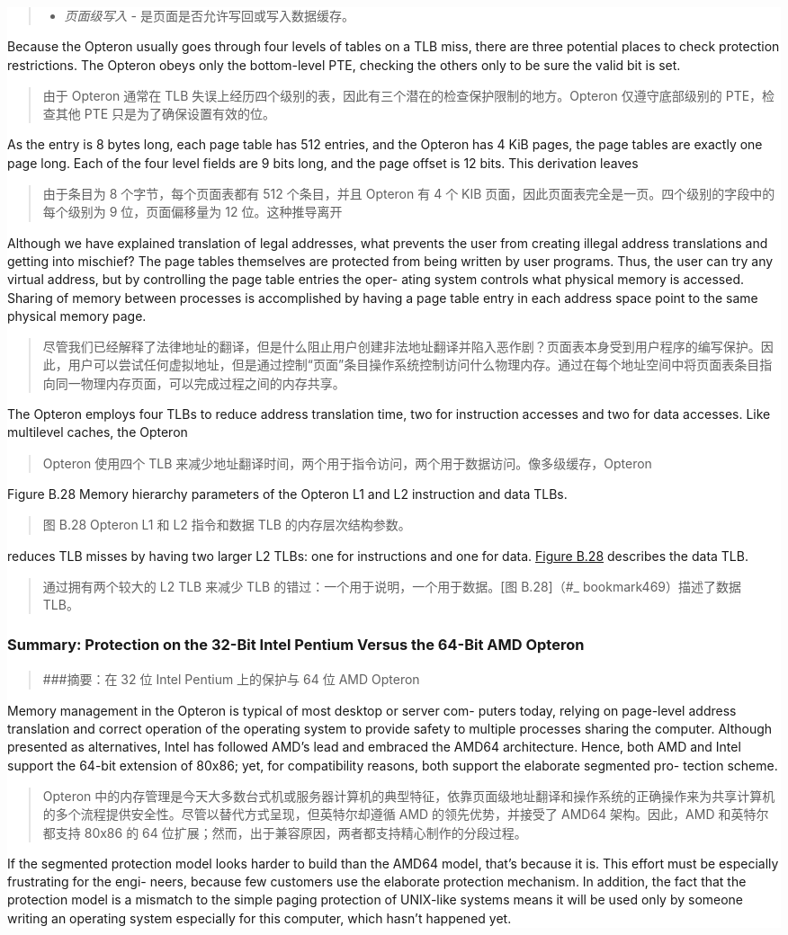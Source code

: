 > - _页面级写入_  - 是页面是否允许写回或写入数据缓存。

Because the Opteron usually goes through four levels of tables on a TLB miss, there are three potential places to check protection restrictions. The Opteron obeys only the bottom-level PTE, checking the others only to be sure the valid bit is set.

> 由于 Opteron 通常在 TLB 失误上经历四个级别的表，因此有三个潜在的检查保护限制的地方。Opteron 仅遵守底部级别的 PTE，检查其他 PTE 只是为了确保设置有效的位。

As the entry is 8 bytes long, each page table has 512 entries, and the Opteron has 4 KiB pages, the page tables are exactly one page long. Each of the four level fields are 9 bits long, and the page offset is 12 bits. This derivation leaves

> 由于条目为 8 个字节，每个页面表都有 512 个条目，并且 Opteron 有 4 个 KIB 页面，因此页面表完全是一页。四个级别的字段中的每个级别为 9 位，页面偏移量为 12 位。这种推导离开

Although we have explained translation of legal addresses, what prevents the user from creating illegal address translations and getting into mischief? The page tables themselves are protected from being written by user programs. Thus, the user can try any virtual address, but by controlling the page table entries the oper- ating system controls what physical memory is accessed. Sharing of memory between processes is accomplished by having a page table entry in each address space point to the same physical memory page.

> 尽管我们已经解释了法律地址的翻译，但是什么阻止用户创建非法地址翻译并陷入恶作剧？页面表本身受到用户程序的编写保护。因此，用户可以尝试任何虚拟地址，但是通过控制“页面”条目操作系统控制访问什么物理内存。通过在每个地址空间中将页面表条目指向同一物理内存页面，可以完成过程之间的内存共享。

The Opteron employs four TLBs to reduce address translation time, two for instruction accesses and two for data accesses. Like multilevel caches, the Opteron

> Opteron 使用四个 TLB 来减少地址翻译时间，两个用于指令访问，两个用于数据访问。像多级缓存，Opteron

Figure B.28 Memory hierarchy parameters of the Opteron L1 and L2 instruction and data TLBs.

> 图 B.28 Opteron L1 和 L2 指令和数据 TLB 的内存层次结构参数。

reduces TLB misses by having two larger L2 TLBs: one for instructions and one for data. [Figure B.28](#_bookmark469) describes the data TLB.

> 通过拥有两个较大的 L2 TLB 来减少 TLB 的错过：一个用于说明，一个用于数据。[图 B.28]（#_ bookmark469）描述了数据 TLB。

### Summary: Protection on the 32-Bit Intel Pentium Versus the 64-Bit AMD Opteron

> ###摘要：在 32 位 Intel Pentium 上的保护与 64 位 AMD Opteron

Memory management in the Opteron is typical of most desktop or server com- puters today, relying on page-level address translation and correct operation of the operating system to provide safety to multiple processes sharing the computer. Although presented as alternatives, Intel has followed AMD’s lead and embraced the AMD64 architecture. Hence, both AMD and Intel support the 64-bit extension of 80x86; yet, for compatibility reasons, both support the elaborate segmented pro- tection scheme.

> Opteron 中的内存管理是今天大多数台式机或服务器计算机的典型特征，依靠页面级地址翻译和操作系统的正确操作来为共享计算机的多个流程提供安全性。尽管以替代方式呈现，但英特尔却遵循 AMD 的领先优势，并接受了 AMD64 架构。因此，AMD 和英特尔都支持 80x86 的 64 位扩展；然而，出于兼容原因，两者都支持精心制作的分段过程。

If the segmented protection model looks harder to build than the AMD64 model, that’s because it is. This effort must be especially frustrating for the engi- neers, because few customers use the elaborate protection mechanism. In addition, the fact that the protection model is a mismatch to the simple paging protection of UNIX-like systems means it will be used only by someone writing an operating system especially for this computer, which hasn’t happened yet.
